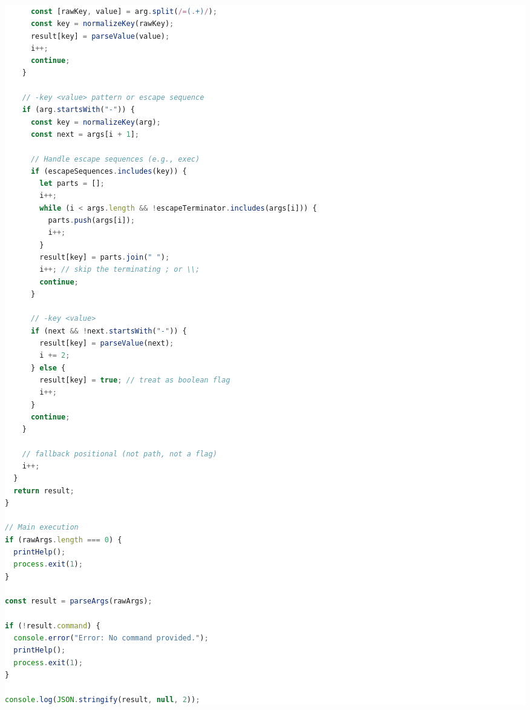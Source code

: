 ```javascript
      const [rawKey, value] = arg.split(/=(.+)/);
      const key = normalizeKey(rawKey);
      result[key] = parseValue(value);
      i++;
      continue;
    }

    // -key <value> pattern or escape sequence
    if (arg.startsWith("-")) {
      const key = normalizeKey(arg);
      const next = args[i + 1];

      // Handle escape sequences (e.g., exec)
      if (escapeSequences.includes(key)) {
        let parts = [];
        i++;
        while (i < args.length && !escapeTerminator.includes(args[i])) {
          parts.push(args[i]);
          i++;
        }
        result[key] = parts.join(" ");
        i++; // skip the terminating ; or \\;
        continue;
      }

      // -key <value>
      if (next && !next.startsWith("-")) {
        result[key] = parseValue(next);
        i += 2;
      } else {
        result[key] = true; // treat as boolean flag
        i++;
      }
      continue;
    }

    // fallback positional (not path, not a flag)
    i++;
  }
  return result;
}

// Main execution
if (rawArgs.length === 0) {
  printHelp();
  process.exit(1);
}

const result = parseArgs(rawArgs);

if (!result.command) {
  console.error("Error: No command provided.");
  printHelp();
  process.exit(1);
}

console.log(JSON.stringify(result, null, 2));
```
